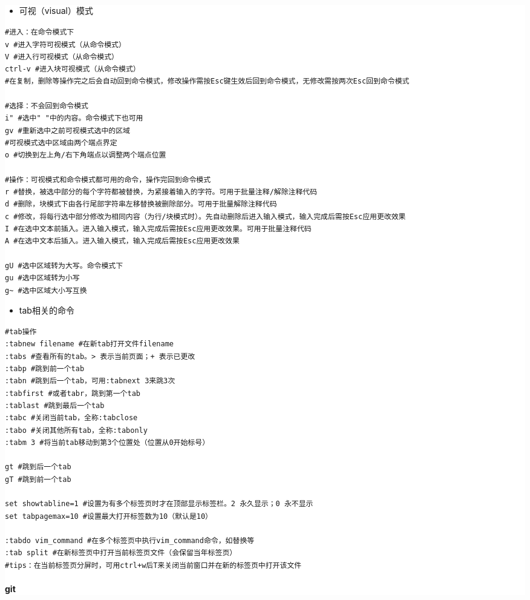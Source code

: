 - 可视（visual）模式

```shell
#进入：在命令模式下
v #进入字符可视模式（从命令模式）
V #进入行可视模式（从命令模式）
ctrl-v #进入块可视模式（从命令模式）
#在复制，删除等操作完之后会自动回到命令模式，修改操作需按Esc键生效后回到命令模式，无修改需按两次Esc回到命令模式

#选择：不会回到命令模式
i" #选中" "中的内容。命令模式下也可用
gv #重新选中之前可视模式选中的区域
#可视模式选中区域由两个端点界定
o #切换到左上角/右下角端点以调整两个端点位置

#操作：可视模式和命令模式都可用的命令，操作完回到命令模式
r #替换，被选中部分的每个字符都被替换，为紧接着输入的字符。可用于批量注释/解除注释代码
d #删除，块模式下由各行尾部字符串左移替换被删除部分。可用于批量解除注释代码
c #修改，将每行选中部分修改为相同内容（为行/块模式时）。先自动删除后进入输入模式，输入完成后需按Esc应用更改效果
I #在选中文本前插入。进入输入模式，输入完成后需按Esc应用更改效果。可用于批量注释代码
A #在选中文本后插入。进入输入模式，输入完成后需按Esc应用更改效果

gU #选中区域转为大写。命令模式下
gu #选中区域转为小写
g~ #选中区域大小写互换
```

- tab相关的命令

```shell
#tab操作
:tabnew filename #在新tab打开文件filename
:tabs #查看所有的tab。> 表示当前页面；+ 表示已更改
:tabp #跳到前一个tab
:tabn #跳到后一个tab，可用:tabnext 3来跳3次
:tabfirst #或者tabr，跳到第一个tab
:tablast #跳到最后一个tab
:tabc #关闭当前tab，全称:tabclose
:tabo #关闭其他所有tab，全称:tabonly
:tabm 3 #将当前tab移动到第3个位置处（位置从0开始标号）

gt #跳到后一个tab
gT #跳到前一个tab

set showtabline=1 #设置为有多个标签页时才在顶部显示标签栏。2 永久显示；0 永不显示
set tabpagemax=10 #设置最大打开标签数为10（默认是10）

:tabdo vim_command #在多个标签页中执行vim_command命令，如替换等
:tab split #在新标签页中打开当前标签页文件（会保留当年标签页）
#tips：在当前标签页分屏时，可用ctrl+w后T来关闭当前窗口并在新的标签页中打开该文件
```

#### git
